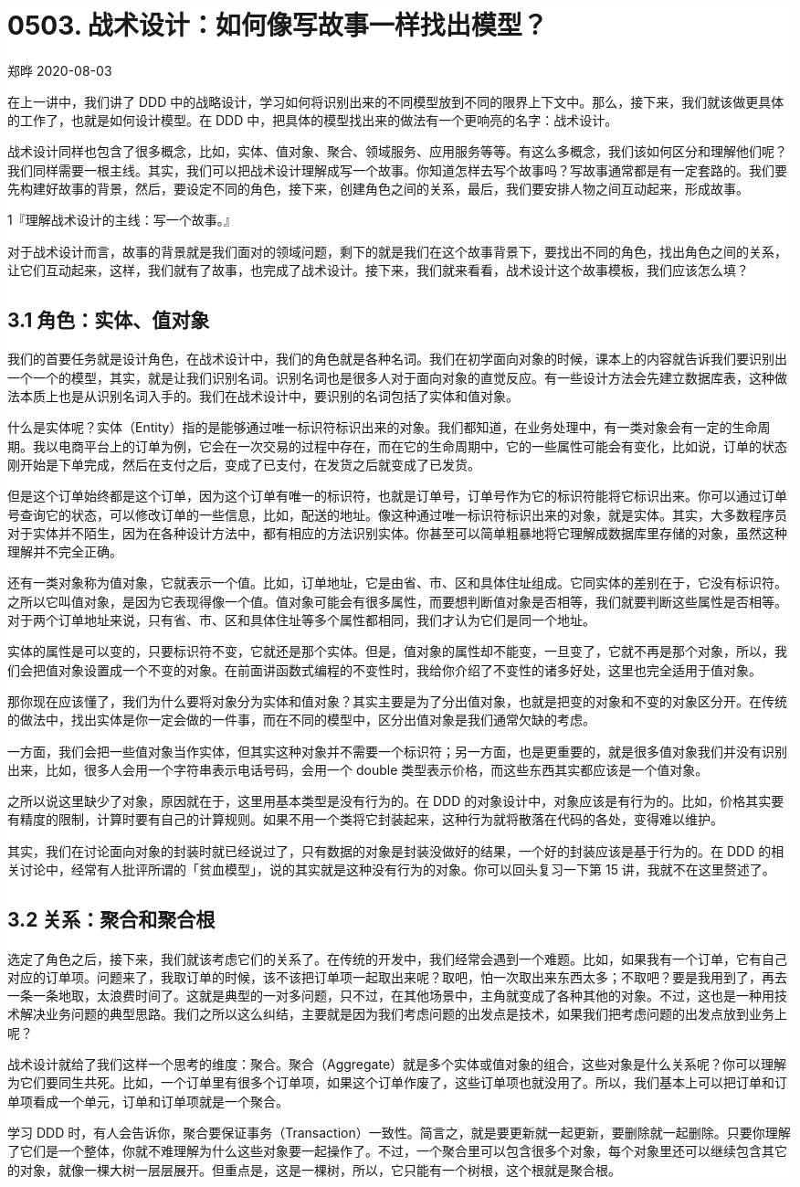 # 0503. 战术设计：如何像写故事一样找出模型？

郑晔 2020-08-03

在上一讲中，我们讲了 DDD 中的战略设计，学习如何将识别出来的不同模型放到不同的限界上下文中。那么，接下来，我们就该做更具体的工作了，也就是如何设计模型。在 DDD 中，把具体的模型找出来的做法有一个更响亮的名字：战术设计。

战术设计同样也包含了很多概念，比如，实体、值对象、聚合、领域服务、应用服务等等。有这么多概念，我们该如何区分和理解他们呢？我们同样需要一根主线。其实，我们可以把战术设计理解成写一个故事。你知道怎样去写个故事吗？写故事通常都是有一定套路的。我们要先构建好故事的背景，然后，要设定不同的角色，接下来，创建角色之间的关系，最后，我们要安排人物之间互动起来，形成故事。

1『理解战术设计的主线：写一个故事。』

对于战术设计而言，故事的背景就是我们面对的领域问题，剩下的就是我们在这个故事背景下，要找出不同的角色，找出角色之间的关系，让它们互动起来，这样，我们就有了故事，也完成了战术设计。接下来，我们就来看看，战术设计这个故事模板，我们应该怎么填？

## 3.1 角色：实体、值对象

我们的首要任务就是设计角色，在战术设计中，我们的角色就是各种名词。我们在初学面向对象的时候，课本上的内容就告诉我们要识别出一个一个的模型，其实，就是让我们识别名词。识别名词也是很多人对于面向对象的直觉反应。有一些设计方法会先建立数据库表，这种做法本质上也是从识别名词入手的。我们在战术设计中，要识别的名词包括了实体和值对象。

什么是实体呢？实体（Entity）指的是能够通过唯一标识符标识出来的对象。我们都知道，在业务处理中，有一类对象会有一定的生命周期。我以电商平台上的订单为例，它会在一次交易的过程中存在，而在它的生命周期中，它的一些属性可能会有变化，比如说，订单的状态刚开始是下单完成，然后在支付之后，变成了已支付，在发货之后就变成了已发货。

但是这个订单始终都是这个订单，因为这个订单有唯一的标识符，也就是订单号，订单号作为它的标识符能将它标识出来。你可以通过订单号查询它的状态，可以修改订单的一些信息，比如，配送的地址。像这种通过唯一标识符标识出来的对象，就是实体。其实，大多数程序员对于实体并不陌生，因为在各种设计方法中，都有相应的方法识别实体。你甚至可以简单粗暴地将它理解成数据库里存储的对象，虽然这种理解并不完全正确。

还有一类对象称为值对象，它就表示一个值。比如，订单地址，它是由省、市、区和具体住址组成。它同实体的差别在于，它没有标识符。之所以它叫值对象，是因为它表现得像一个值。值对象可能会有很多属性，而要想判断值对象是否相等，我们就要判断这些属性是否相等。对于两个订单地址来说，只有省、市、区和具体住址等多个属性都相同，我们才认为它们是同一个地址。

实体的属性是可以变的，只要标识符不变，它就还是那个实体。但是，值对象的属性却不能变，一旦变了，它就不再是那个对象，所以，我们会把值对象设置成一个不变的对象。在前面讲函数式编程的不变性时，我给你介绍了不变性的诸多好处，这里也完全适用于值对象。

那你现在应该懂了，我们为什么要将对象分为实体和值对象？其实主要是为了分出值对象，也就是把变的对象和不变的对象区分开。在传统的做法中，找出实体是你一定会做的一件事，而在不同的模型中，区分出值对象是我们通常欠缺的考虑。

一方面，我们会把一些值对象当作实体，但其实这种对象并不需要一个标识符；另一方面，也是更重要的，就是很多值对象我们并没有识别出来，比如，很多人会用一个字符串表示电话号码，会用一个 double 类型表示价格，而这些东西其实都应该是一个值对象。

之所以说这里缺少了对象，原因就在于，这里用基本类型是没有行为的。在 DDD 的对象设计中，对象应该是有行为的。比如，价格其实要有精度的限制，计算时要有自己的计算规则。如果不用一个类将它封装起来，这种行为就将散落在代码的各处，变得难以维护。

其实，我们在讨论面向对象的封装时就已经说过了，只有数据的对象是封装没做好的结果，一个好的封装应该是基于行为的。在 DDD 的相关讨论中，经常有人批评所谓的「贫血模型」，说的其实就是这种没有行为的对象。你可以回头复习一下第 15 讲，我就不在这里赘述了。

## 3.2 关系：聚合和聚合根

选定了角色之后，接下来，我们就该考虑它们的关系了。在传统的开发中，我们经常会遇到一个难题。比如，如果我有一个订单，它有自己对应的订单项。问题来了，我取订单的时候，该不该把订单项一起取出来呢？取吧，怕一次取出来东西太多；不取吧？要是我用到了，再去一条一条地取，太浪费时间了。这就是典型的一对多问题，只不过，在其他场景中，主角就变成了各种其他的对象。不过，这也是一种用技术解决业务问题的典型思路。我们之所以这么纠结，主要就是因为我们考虑问题的出发点是技术，如果我们把考虑问题的出发点放到业务上呢？

战术设计就给了我们这样一个思考的维度：聚合。聚合（Aggregate）就是多个实体或值对象的组合，这些对象是什么关系呢？你可以理解为它们要同生共死。比如，一个订单里有很多个订单项，如果这个订单作废了，这些订单项也就没用了。所以，我们基本上可以把订单和订单项看成一个单元，订单和订单项就是一个聚合。

学习 DDD 时，有人会告诉你，聚合要保证事务（Transaction）一致性。简言之，就是要更新就一起更新，要删除就一起删除。只要你理解了它们是一个整体，你就不难理解为什么这些对象要一起操作了。不过，一个聚合里可以包含很多个对象，每个对象里还可以继续包含其它的对象，就像一棵大树一层层展开。但重点是，这是一棵树，所以，它只能有一个树根，这个根就是聚合根。

